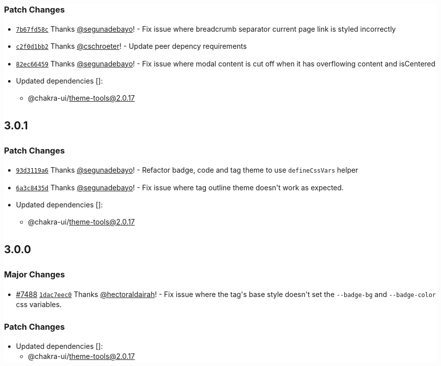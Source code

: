 ### Patch Changes

- [`7b67fd58c`](https://github.com/chakra-ui/chakra-ui/commit/7b67fd58c74765831d1fda016aafae15a49617a5)
  Thanks [@segunadebayo](https://github.com/segunadebayo)! - Fix issue where
  breadcrumb separator current page link is styled incorrectly

- [`c2f0d1bb2`](https://github.com/chakra-ui/chakra-ui/commit/c2f0d1bb2a07fe6af5e53a1f216d80c9a7d6df72)
  Thanks [@cschroeter](https://github.com/cschroeter)! - Update peer depency
  requirements

- [`82ec66459`](https://github.com/chakra-ui/chakra-ui/commit/82ec66459283ef24a422955952efa1f8d267af2c)
  Thanks [@segunadebayo](https://github.com/segunadebayo)! - Fix issue where
  modal content is cut off when it has overflowing content and isCentered
- Updated dependencies []:
  - @chakra-ui/theme-tools@2.0.17

## 3.0.1

### Patch Changes

- [`93d3119a6`](https://github.com/chakra-ui/chakra-ui/commit/93d3119a60ffaf541bd4fc66ee639965145b662c)
  Thanks [@segunadebayo](https://github.com/segunadebayo)! - Refactor badge,
  code and tag theme to use `defineCssVars` helper

- [`6a3c8435d`](https://github.com/chakra-ui/chakra-ui/commit/6a3c8435d156a7a1790248e295f8931b2f8ad274)
  Thanks [@segunadebayo](https://github.com/segunadebayo)! - Fix issue where tag
  outline theme doesn't work as expected.

- Updated dependencies []:
  - @chakra-ui/theme-tools@2.0.17

## 3.0.0

### Major Changes

- [#7488](https://github.com/chakra-ui/chakra-ui/pull/7488)
  [`1dac7eec0`](https://github.com/chakra-ui/chakra-ui/commit/1dac7eec081e1d3ac3aa5583f5b22094a6a3f5c0)
  Thanks [@hectoraldairah](https://github.com/hectoraldairah)! - Fix issue where
  the tag's base style doesn't set the `--badge-bg` and `--badge-color` css
  variables.

### Patch Changes

- Updated dependencies []:
  - @chakra-ui/theme-tools@2.0.17
